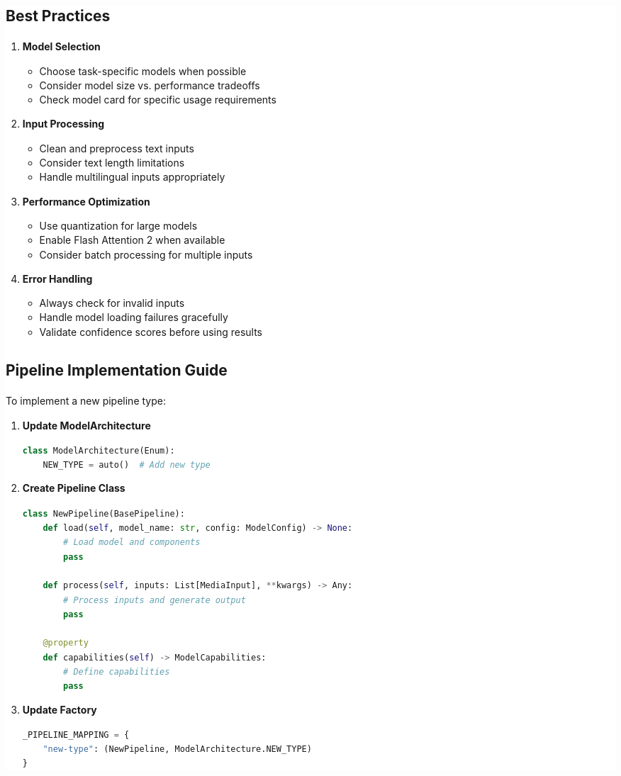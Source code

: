 ## Best Practices

1. **Model Selection**
   - Choose task-specific models when possible
   - Consider model size vs. performance tradeoffs
   - Check model card for specific usage requirements

2. **Input Processing**
   - Clean and preprocess text inputs
   - Consider text length limitations
   - Handle multilingual inputs appropriately

3. **Performance Optimization**
   - Use quantization for large models
   - Enable Flash Attention 2 when available
   - Consider batch processing for multiple inputs

4. **Error Handling**
   - Always check for invalid inputs
   - Handle model loading failures gracefully
   - Validate confidence scores before using results

## Pipeline Implementation Guide

To implement a new pipeline type:

1. **Update ModelArchitecture**
   ```python
   class ModelArchitecture(Enum):
       NEW_TYPE = auto()  # Add new type
   ```

2. **Create Pipeline Class**
   ```python
   class NewPipeline(BasePipeline):
       def load(self, model_name: str, config: ModelConfig) -> None:
           # Load model and components
           pass

       def process(self, inputs: List[MediaInput], **kwargs) -> Any:
           # Process inputs and generate output
           pass

       @property
       def capabilities(self) -> ModelCapabilities:
           # Define capabilities
           pass
   ```

3. **Update Factory**
   ```python
   _PIPELINE_MAPPING = {
       "new-type": (NewPipeline, ModelArchitecture.NEW_TYPE)
   }
   ```
